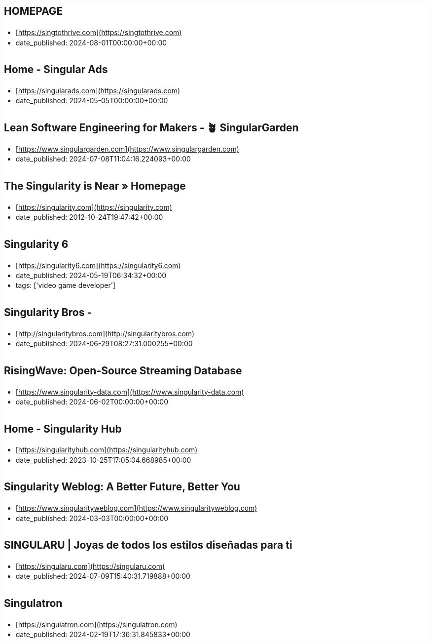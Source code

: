  ## HOMEPAGE
 - [https://singtothrive.com](https://singtothrive.com)
 - date_published: 2024-08-01T00:00:00+00:00

 ## Home - Singular Ads
 - [https://singularads.com](https://singularads.com)
 - date_published: 2024-05-05T00:00:00+00:00

 ## Lean Software Engineering for Makers - 🪴 SingularGarden
 - [https://www.singulargarden.com](https://www.singulargarden.com)
 - date_published: 2024-07-08T11:04:16.224093+00:00

 ## The Singularity is Near » Homepage
 - [https://singularity.com](https://singularity.com)
 - date_published: 2012-10-24T19:47:42+00:00

 ## Singularity 6
 - [https://singularity6.com](https://singularity6.com)
 - date_published: 2024-05-19T06:34:32+00:00
 - tags: ['video game developer']

 ## Singularity Bros -
 - [http://singularitybros.com](http://singularitybros.com)
 - date_published: 2024-06-29T08:27:31.000255+00:00

 ## RisingWave: Open-Source Streaming Database
 - [https://www.singularity-data.com](https://www.singularity-data.com)
 - date_published: 2024-06-02T00:00:00+00:00

 ## Home - Singularity Hub
 - [https://singularityhub.com](https://singularityhub.com)
 - date_published: 2023-10-25T17:05:04.668985+00:00

 ## Singularity Weblog: A Better Future, Better You
 - [https://www.singularityweblog.com](https://www.singularityweblog.com)
 - date_published: 2024-03-03T00:00:00+00:00

 ## SINGULARU | Joyas de todos los estilos diseñadas para ti
 - [https://singularu.com](https://singularu.com)
 - date_published: 2024-07-09T15:40:31.719888+00:00

 ## Singulatron
 - [https://singulatron.com](https://singulatron.com)
 - date_published: 2024-02-19T17:36:31.845833+00:00
